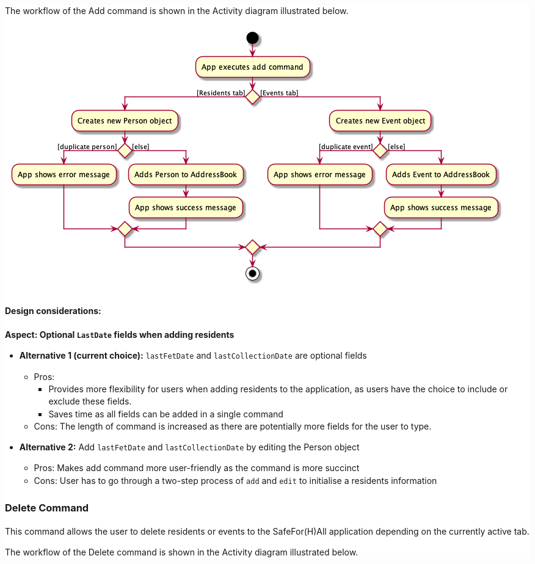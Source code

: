 The workflow of the Add command is shown in the Activity diagram illustrated below.

![AddActivityDiagram](images/logic/commands/addcommand/AddActivityDiagram.png)

#### Design considerations:

**Aspect: Optional `LastDate` fields when adding residents**

* **Alternative 1 (current choice):** `lastFetDate` and `lastCollectionDate` are optional fields
  * Pros:
    - Provides more flexibility for users when adding residents to the application, as users have the choice to include or exclude these fields.
    - Saves time as all fields can be added in a single command
  * Cons: The length of command is increased as there are potentially more fields for the user to type.

* **Alternative 2:** Add `lastFetDate` and `lastCollectionDate` by editing the Person object
  * Pros: Makes add command more user-friendly as the command is more succinct
  * Cons: User has to go through a two-step process of `add` and `edit` to initialise a residents information

### Delete Command

This command allows the user to delete residents or events to the SafeFor(H)All application depending on the currently active tab.

The workflow of the Delete command is shown in the Activity diagram illustrated below.
